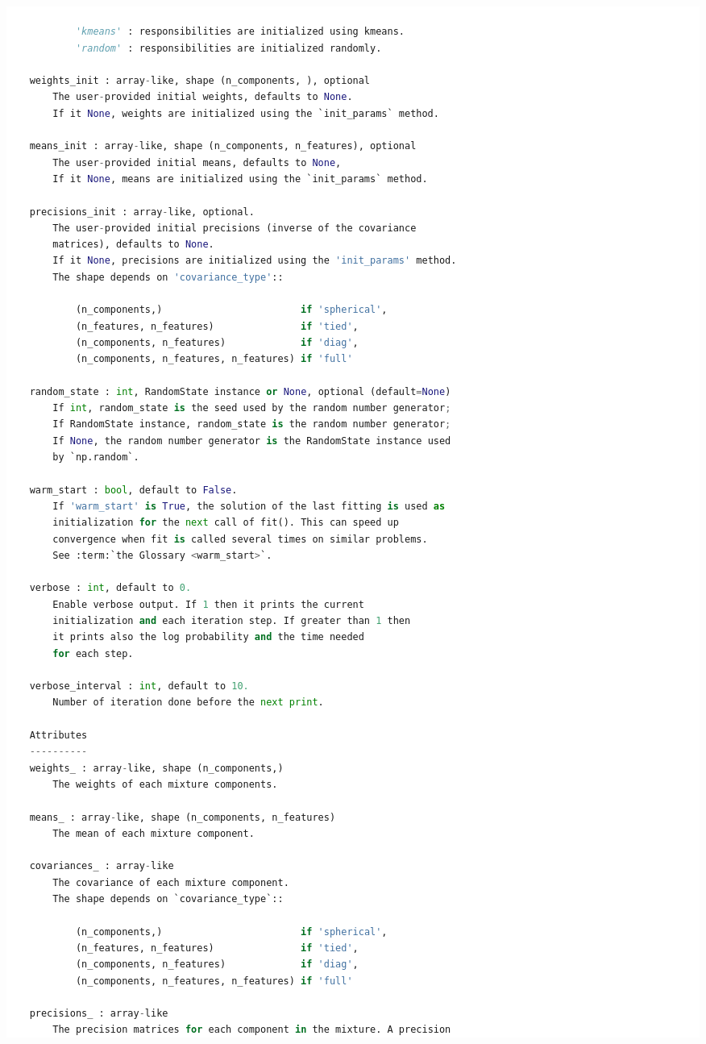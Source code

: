 ```python

            'kmeans' : responsibilities are initialized using kmeans.
            'random' : responsibilities are initialized randomly.

    weights_init : array-like, shape (n_components, ), optional
        The user-provided initial weights, defaults to None.
        If it None, weights are initialized using the `init_params` method.

    means_init : array-like, shape (n_components, n_features), optional
        The user-provided initial means, defaults to None,
        If it None, means are initialized using the `init_params` method.

    precisions_init : array-like, optional.
        The user-provided initial precisions (inverse of the covariance
        matrices), defaults to None.
        If it None, precisions are initialized using the 'init_params' method.
        The shape depends on 'covariance_type'::

            (n_components,)                        if 'spherical',
            (n_features, n_features)               if 'tied',
            (n_components, n_features)             if 'diag',
            (n_components, n_features, n_features) if 'full'

    random_state : int, RandomState instance or None, optional (default=None)
        If int, random_state is the seed used by the random number generator;
        If RandomState instance, random_state is the random number generator;
        If None, the random number generator is the RandomState instance used
        by `np.random`.

    warm_start : bool, default to False.
        If 'warm_start' is True, the solution of the last fitting is used as
        initialization for the next call of fit(). This can speed up
        convergence when fit is called several times on similar problems.
        See :term:`the Glossary <warm_start>`.

    verbose : int, default to 0.
        Enable verbose output. If 1 then it prints the current
        initialization and each iteration step. If greater than 1 then
        it prints also the log probability and the time needed
        for each step.

    verbose_interval : int, default to 10.
        Number of iteration done before the next print.

    Attributes
    ----------
    weights_ : array-like, shape (n_components,)
        The weights of each mixture components.

    means_ : array-like, shape (n_components, n_features)
        The mean of each mixture component.

    covariances_ : array-like
        The covariance of each mixture component.
        The shape depends on `covariance_type`::

            (n_components,)                        if 'spherical',
            (n_features, n_features)               if 'tied',
            (n_components, n_features)             if 'diag',
            (n_components, n_features, n_features) if 'full'

    precisions_ : array-like
        The precision matrices for each component in the mixture. A precision
```